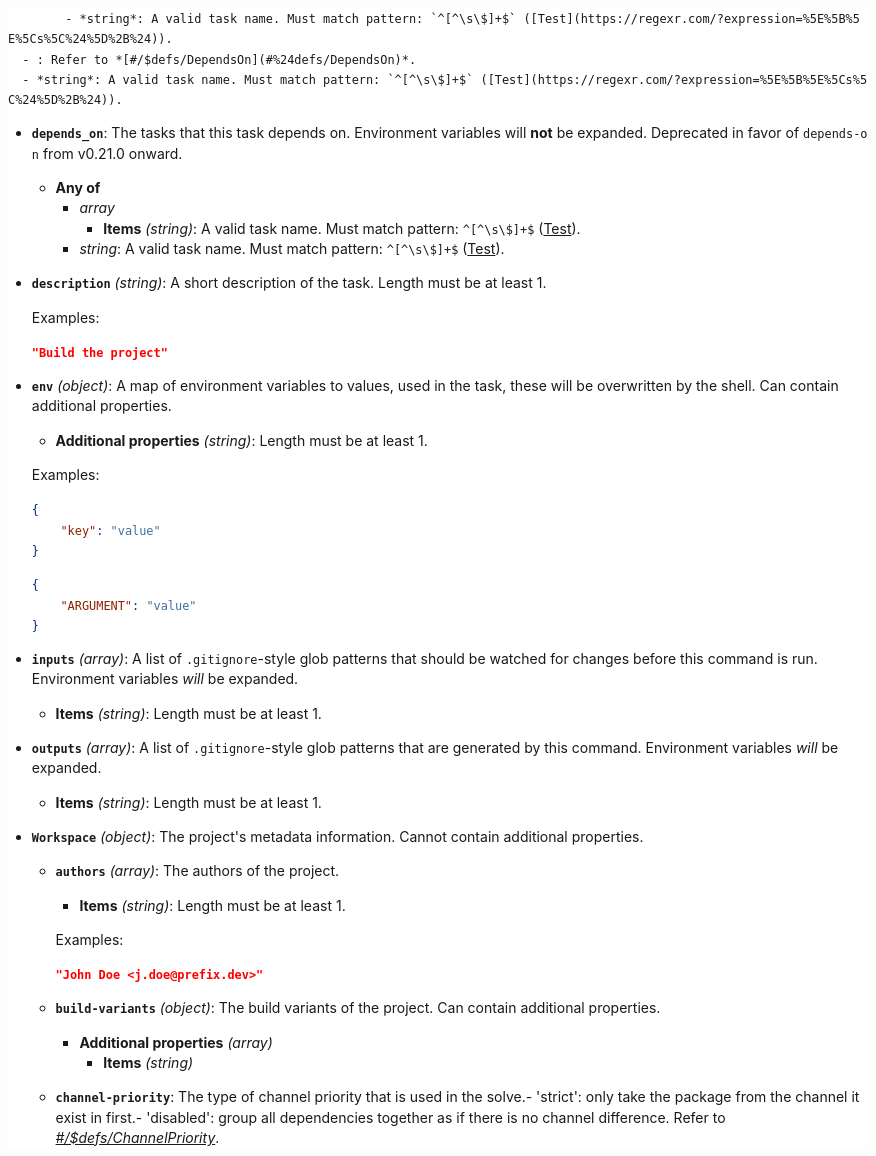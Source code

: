             - *string*: A valid task name. Must match pattern: `^[^\s\$]+$` ([Test](https://regexr.com/?expression=%5E%5B%5E%5Cs%5C%24%5D%2B%24)).
      - : Refer to *[#/$defs/DependsOn](#%24defs/DependsOn)*.
      - *string*: A valid task name. Must match pattern: `^[^\s\$]+$` ([Test](https://regexr.com/?expression=%5E%5B%5E%5Cs%5C%24%5D%2B%24)).
  - **`depends_on`**: The tasks that this task depends on. Environment variables will **not** be expanded. Deprecated in favor of `depends-on` from v0.21.0 onward.
    - **Any of**
      - *array*
        - **Items** *(string)*: A valid task name. Must match pattern: `^[^\s\$]+$` ([Test](https://regexr.com/?expression=%5E%5B%5E%5Cs%5C%24%5D%2B%24)).
      - *string*: A valid task name. Must match pattern: `^[^\s\$]+$` ([Test](https://regexr.com/?expression=%5E%5B%5E%5Cs%5C%24%5D%2B%24)).
  - **`description`** *(string)*: A short description of the task. Length must be at least 1.

    Examples:
    ```json
    "Build the project"
    ```

  - **`env`** *(object)*: A map of environment variables to values, used in the task, these will be overwritten by the shell. Can contain additional properties.
    - **Additional properties** *(string)*: Length must be at least 1.

    Examples:
    ```json
    {
        "key": "value"
    }
    ```

    ```json
    {
        "ARGUMENT": "value"
    }
    ```

  - **`inputs`** *(array)*: A list of `.gitignore`-style glob patterns that should be watched for changes before this command is run. Environment variables _will_ be expanded.
    - **Items** *(string)*: Length must be at least 1.
  - **`outputs`** *(array)*: A list of `.gitignore`-style glob patterns that are generated by this command. Environment variables _will_ be expanded.
    - **Items** *(string)*: Length must be at least 1.
- <a id="%24defs/Workspace"></a>**`Workspace`** *(object)*: The project's metadata information. Cannot contain additional properties.
  - **`authors`** *(array)*: The authors of the project.
    - **Items** *(string)*: Length must be at least 1.

    Examples:
    ```json
    "John Doe <j.doe@prefix.dev>"
    ```

  - **`build-variants`** *(object)*: The build variants of the project. Can contain additional properties.
    - **Additional properties** *(array)*
      - **Items** *(string)*
  - **`channel-priority`**: The type of channel priority that is used in the solve.- 'strict': only take the package from the channel it exist in first.- 'disabled': group all dependencies together as if there is no channel difference. Refer to *[#/$defs/ChannelPriority](#%24defs/ChannelPriority)*.
